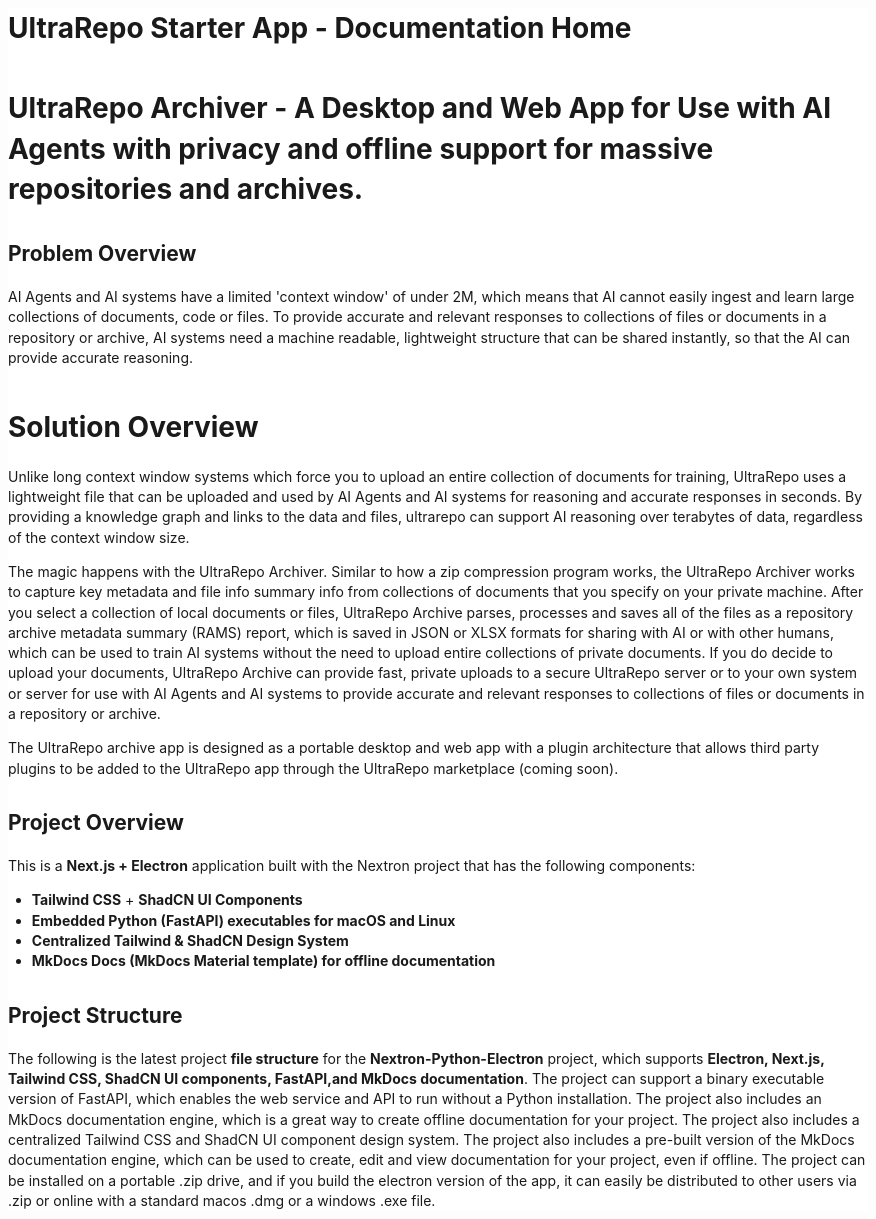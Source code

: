 # UltraRepo Starter App - Documentation Home

# UltraRepo Archiver - A Desktop and Web App for Use with AI Agents with privacy and offline support for massive repositories and archives.

## Problem Overview
AI Agents and AI systems have a limited 'context window' of under 2M, which means that AI cannot easily ingest and learn large collections of documents, code or files. To provide accurate and relevant responses to collections of files or documents in a repository or archive, AI systems need a machine readable, lightweight  structure that can be shared instantly, so that the AI can provide accurate reasoning.  

# Solution Overview
Unlike long context window systems which force you to upload an entire collection of documents for training, UltraRepo uses a lightweight file that can be uploaded and used by AI Agents and AI systems for reasoning and accurate responses in seconds.  By providing a knowledge graph and links to the data and files, ultrarepo can support AI reasoning over terabytes of data, regardless of the context window size.  

The magic happens with the UltraRepo Archiver. Similar to how a zip compression program works, the UltraRepo Archiver works to capture key metadata and file info summary info from collections of documents that you specify on your private machine. After you select a collection of local documents or files, UltraRepo Archive parses, processes and saves all of the files as a repository archive metadata summary (RAMS) report, which is saved in JSON or XLSX formats for sharing with AI or with other humans, which can be used to train AI systems without the need to upload entire collections of private documents.  If you do decide to upload your documents, UltraRepo Archive can provide fast, private uploads to a secure UltraRepo server or to your own system or server for use with AI Agents and AI systems to provide accurate and relevant responses to collections of files or documents in a repository or archive.

 The UltraRepo archive app is designed as a portable desktop and web app with a plugin architecture that allows third party plugins to be added to the UltraRepo app through the UltraRepo marketplace (coming soon).  

## Project Overview

This is a **Next.js + Electron** application built with the Nextron project that has the following components: 
- **Tailwind CSS** + **ShadCN UI Components**
- **Embedded Python (FastAPI) executables for macOS and Linux**
- **Centralized Tailwind & ShadCN Design System**
- **MkDocs Docs (MkDocs Material template) for offline documentation**

## Project Structure

The following is the latest project **file structure** for the **Nextron-Python-Electron** project, which supports **Electron, Next.js, Tailwind CSS, ShadCN UI components, FastAPI,and MkDocs documentation**.  The project can support a binary executable version of FastAPI, which enables the web service and API to run without a Python installation.  The project also includes an MkDocs documentation engine, which is a great way to create offline documentation for your project.  The project also includes a centralized Tailwind CSS and ShadCN UI component design system.  The project also includes a pre-built version of the MkDocs documentation engine, which can be used to create, edit and view  documentation for your project, even if offline.   The project can be installed on a portable .zip drive, and if you build the electron version of the app, it can easily be distributed to other users via .zip or online with a standard macos .dmg or a windows .exe file.
